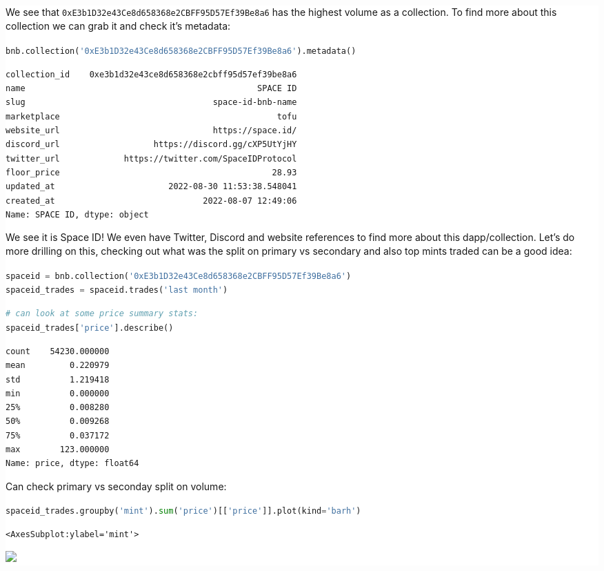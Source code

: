 </table>
</div>

We see that `0xE3b1D32e43Ce8d658368e2CBFF95D57Ef39Be8a6` has the highest
volume as a collection. To find more about this collection we can grab
it and check it’s metadata:

``` python
bnb.collection('0xE3b1D32e43Ce8d658368e2CBFF95D57Ef39Be8a6').metadata()
```

    collection_id    0xe3b1d32e43ce8d658368e2cbff95d57ef39be8a6
    name                                               SPACE ID
    slug                                      space-id-bnb-name
    marketplace                                            tofu
    website_url                               https://space.id/
    discord_url                   https://discord.gg/cXP5UtYjHY
    twitter_url             https://twitter.com/SpaceIDProtocol
    floor_price                                           28.93
    updated_at                       2022-08-30 11:53:38.548041
    created_at                              2022-08-07 12:49:06
    Name: SPACE ID, dtype: object

We see it is Space ID! We even have Twitter, Discord and website
references to find more about this dapp/collection. Let’s do more
drilling on this, checking out what was the split on primary vs
secondary and also top mints traded can be a good idea:

``` python
spaceid = bnb.collection('0xE3b1D32e43Ce8d658368e2CBFF95D57Ef39Be8a6')
spaceid_trades = spaceid.trades('last month')
```

``` python
# can look at some price summary stats:
spaceid_trades['price'].describe()
```

    count    54230.000000
    mean         0.220979
    std          1.219418
    min          0.000000
    25%          0.008280
    50%          0.009268
    75%          0.037172
    max        123.000000
    Name: price, dtype: float64

Can check primary vs seconday split on volume:

``` python
spaceid_trades.groupby('mint').sum('price')[['price']].plot(kind='barh')
```

    <AxesSubplot:ylabel='mint'>

![](index_files/figure-gfm/cell-17-output-2.png)
